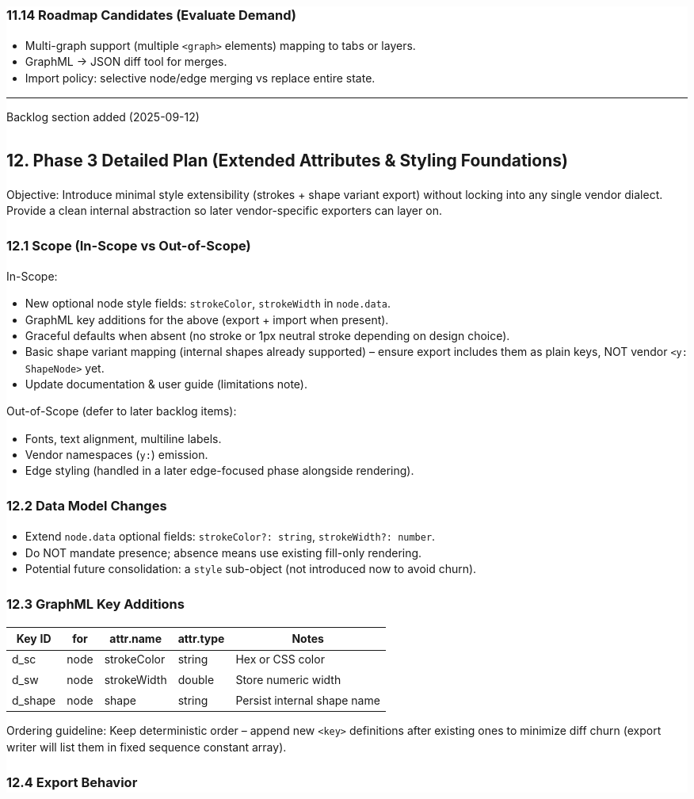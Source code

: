 ### 11.14 Roadmap Candidates (Evaluate Demand)

- Multi-graph support (multiple `<graph>` elements) mapping to tabs or layers.
- GraphML -> JSON diff tool for merges.
- Import policy: selective node/edge merging vs replace entire state.

---
Backlog section added (2025-09-12)

## 12. Phase 3 Detailed Plan (Extended Attributes & Styling Foundations)

Objective: Introduce minimal style extensibility (strokes + shape variant export) without locking into any single vendor dialect. Provide a clean internal abstraction so later vendor-specific exporters can layer on.

### 12.1 Scope (In-Scope vs Out-of-Scope)

In-Scope:

- New optional node style fields: `strokeColor`, `strokeWidth` in `node.data`.
- GraphML key additions for the above (export + import when present).
- Graceful defaults when absent (no stroke or 1px neutral stroke depending on design choice).
- Basic shape variant mapping (internal shapes already supported) – ensure export includes them as plain keys, NOT vendor `<y:ShapeNode>` yet.
- Update documentation & user guide (limitations note).

Out-of-Scope (defer to later backlog items):

- Fonts, text alignment, multiline labels.
- Vendor namespaces (`y:`) emission.
- Edge styling (handled in a later edge-focused phase alongside rendering).

### 12.2 Data Model Changes

- Extend `node.data` optional fields: `strokeColor?: string`, `strokeWidth?: number`.
- Do NOT mandate presence; absence means use existing fill-only rendering.
- Potential future consolidation: a `style` sub-object (not introduced now to avoid churn).

### 12.3 GraphML Key Additions

| Key ID | for | attr.name | attr.type | Notes |
|--------|-----|-----------|-----------|-------|
| d_sc | node | strokeColor | string | Hex or CSS color |
| d_sw | node | strokeWidth | double | Store numeric width |
| d_shape | node | shape | string | Persist internal shape name |

Ordering guideline: Keep deterministic order – append new `<key>` definitions after existing ones to minimize diff churn (export writer will list them in fixed sequence constant array).

### 12.4 Export Behavior
